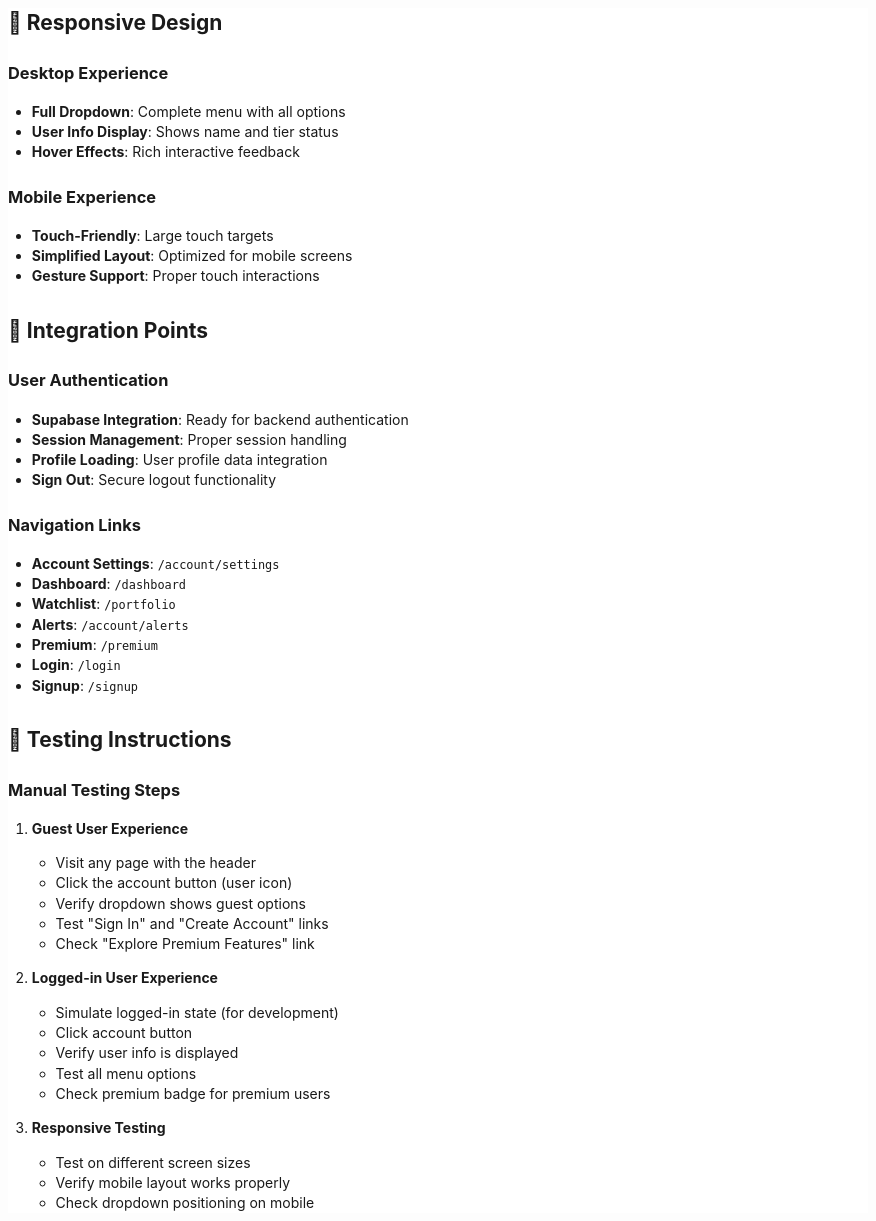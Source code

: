 ## 📱 Responsive Design

### Desktop Experience
- **Full Dropdown**: Complete menu with all options
- **User Info Display**: Shows name and tier status
- **Hover Effects**: Rich interactive feedback

### Mobile Experience
- **Touch-Friendly**: Large touch targets
- **Simplified Layout**: Optimized for mobile screens
- **Gesture Support**: Proper touch interactions

## 🔧 Integration Points

### User Authentication
- **Supabase Integration**: Ready for backend authentication
- **Session Management**: Proper session handling
- **Profile Loading**: User profile data integration
- **Sign Out**: Secure logout functionality

### Navigation Links
- **Account Settings**: `/account/settings`
- **Dashboard**: `/dashboard`
- **Watchlist**: `/portfolio`
- **Alerts**: `/account/alerts`
- **Premium**: `/premium`
- **Login**: `/login`
- **Signup**: `/signup`

## 🧪 Testing Instructions

### Manual Testing Steps

1. **Guest User Experience**
   - Visit any page with the header
   - Click the account button (user icon)
   - Verify dropdown shows guest options
   - Test "Sign In" and "Create Account" links
   - Check "Explore Premium Features" link

2. **Logged-in User Experience**
   - Simulate logged-in state (for development)
   - Click account button
   - Verify user info is displayed
   - Test all menu options
   - Check premium badge for premium users

3. **Responsive Testing**
   - Test on different screen sizes
   - Verify mobile layout works properly
   - Check dropdown positioning on mobile
